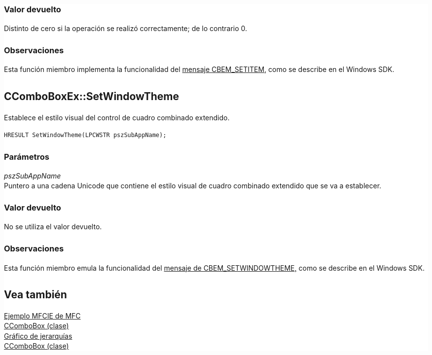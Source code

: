 ### <a name="return-value"></a>Valor devuelto

Distinto de cero si la operación se realizó correctamente; de lo contrario 0.

### <a name="remarks"></a>Observaciones

Esta función miembro implementa la funcionalidad del [mensaje CBEM_SETITEM](/windows/win32/Controls/cbem-setitem), como se describe en el Windows SDK.

## <a name="ccomboboxexsetwindowtheme"></a><a name="setwindowtheme"></a>CComboBoxEx::SetWindowTheme

Establece el estilo visual del control de cuadro combinado extendido.

```
HRESULT SetWindowTheme(LPCWSTR pszSubAppName);
```

### <a name="parameters"></a>Parámetros

*pszSubAppName*<br/>
Puntero a una cadena Unicode que contiene el estilo visual de cuadro combinado extendido que se va a establecer.

### <a name="return-value"></a>Valor devuelto

No se utiliza el valor devuelto.

### <a name="remarks"></a>Observaciones

Esta función miembro emula la funcionalidad del [mensaje de CBEM_SETWINDOWTHEME,](/windows/win32/Controls/cbem-setwindowtheme) como se describe en el Windows SDK.

## <a name="see-also"></a>Vea también

[Ejemplo MFCIE de MFC](../../overview/visual-cpp-samples.md)<br/>
[CComboBox (clase)](../../mfc/reference/ccombobox-class.md)<br/>
[Gráfico de jerarquías](../../mfc/hierarchy-chart.md)<br/>
[CComboBox (clase)](../../mfc/reference/ccombobox-class.md)
